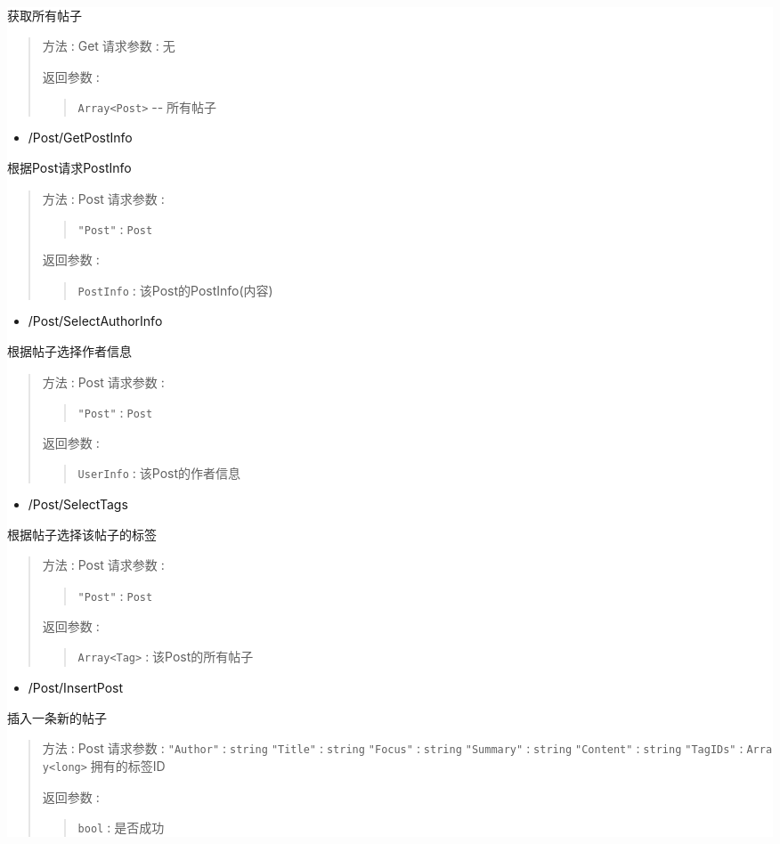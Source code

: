 获取所有帖子

> 方法 : Get
> 请求参数 : 无
> 
> 返回参数 : 
> 
> > `Array<Post>` -- 所有帖子

- /Post/GetPostInfo

根据Post请求PostInfo
> 方法 : Post
> 请求参数 : 
> > `"Post"` : `Post`
> 
> 返回参数 : 
> 
> > `PostInfo` : 该Post的PostInfo(内容)



- /Post/SelectAuthorInfo

根据帖子选择作者信息
> 方法 : Post
> 请求参数 : 
> > `"Post"` : `Post`
> 
> 返回参数 : 
> 
> > `UserInfo` : 该Post的作者信息

- /Post/SelectTags

根据帖子选择该帖子的标签
> 方法 : Post
> 请求参数 : 
> > `"Post"` : `Post`
> 
> 返回参数 : 
> 
> > `Array<Tag>` : 该Post的所有帖子

- /Post/InsertPost

插入一条新的帖子
> 方法 : Post
> 请求参数 : 
>  `"Author"` : `string`
> `"Title"` : `string`
> `"Focus"` : `string`
> `"Summary"` : `string`
> `"Content"` : `string`
> `"TagIDs"` : `Array<long>` 拥有的标签ID
> 
> 返回参数 : 
> 
> > `bool` : 是否成功
